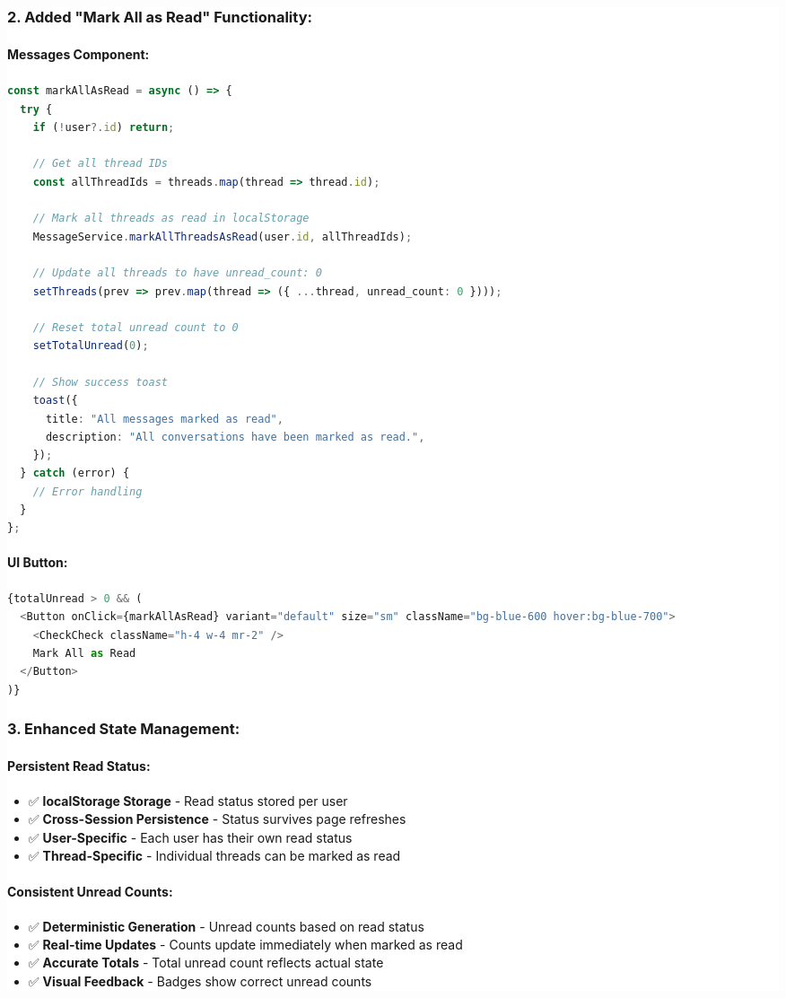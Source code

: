 ### **2. Added "Mark All as Read" Functionality:**

#### **Messages Component:**
```typescript
const markAllAsRead = async () => {
  try {
    if (!user?.id) return;
    
    // Get all thread IDs
    const allThreadIds = threads.map(thread => thread.id);
    
    // Mark all threads as read in localStorage
    MessageService.markAllThreadsAsRead(user.id, allThreadIds);
    
    // Update all threads to have unread_count: 0
    setThreads(prev => prev.map(thread => ({ ...thread, unread_count: 0 })));
    
    // Reset total unread count to 0
    setTotalUnread(0);
    
    // Show success toast
    toast({
      title: "All messages marked as read",
      description: "All conversations have been marked as read.",
    });
  } catch (error) {
    // Error handling
  }
};
```

#### **UI Button:**
```typescript
{totalUnread > 0 && (
  <Button onClick={markAllAsRead} variant="default" size="sm" className="bg-blue-600 hover:bg-blue-700">
    <CheckCheck className="h-4 w-4 mr-2" />
    Mark All as Read
  </Button>
)}
```

### **3. Enhanced State Management:**

#### **Persistent Read Status:**
- ✅ **localStorage Storage** - Read status stored per user
- ✅ **Cross-Session Persistence** - Status survives page refreshes
- ✅ **User-Specific** - Each user has their own read status
- ✅ **Thread-Specific** - Individual threads can be marked as read

#### **Consistent Unread Counts:**
- ✅ **Deterministic Generation** - Unread counts based on read status
- ✅ **Real-time Updates** - Counts update immediately when marked as read
- ✅ **Accurate Totals** - Total unread count reflects actual state
- ✅ **Visual Feedback** - Badges show correct unread counts
